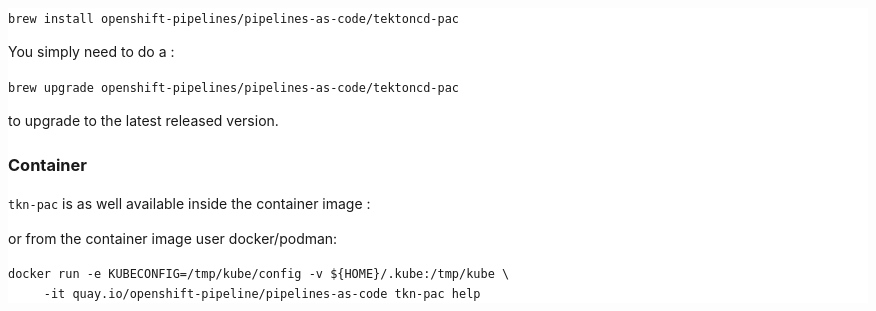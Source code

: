 ```shell
brew install openshift-pipelines/pipelines-as-code/tektoncd-pac
```

You simply need to do a :

```shell
brew upgrade openshift-pipelines/pipelines-as-code/tektoncd-pac
```

to upgrade to the latest released version.

### Container

`tkn-pac` is as well available inside the container image :

or from the container image user docker/podman:

```shell
docker run -e KUBECONFIG=/tmp/kube/config -v ${HOME}/.kube:/tmp/kube \
     -it quay.io/openshift-pipeline/pipelines-as-code tkn-pac help
```
